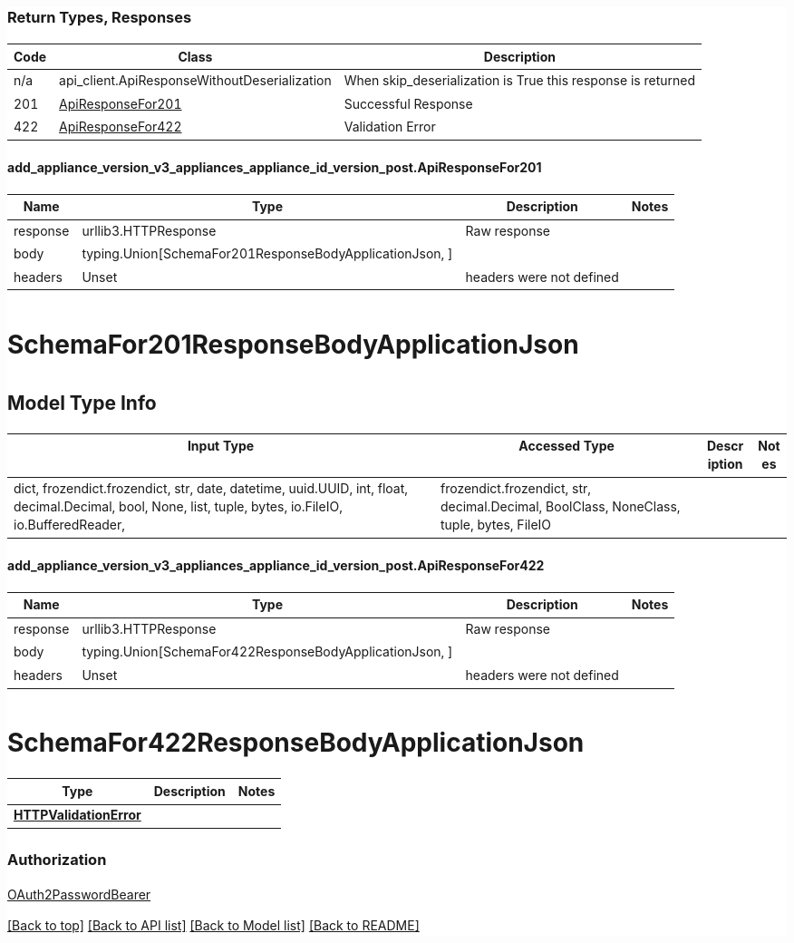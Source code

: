 ### Return Types, Responses

Code | Class | Description
------------- | ------------- | -------------
n/a | api_client.ApiResponseWithoutDeserialization | When skip_deserialization is True this response is returned
201 | [ApiResponseFor201](#add_appliance_version_v3_appliances_appliance_id_version_post.ApiResponseFor201) | Successful Response
422 | [ApiResponseFor422](#add_appliance_version_v3_appliances_appliance_id_version_post.ApiResponseFor422) | Validation Error

#### add_appliance_version_v3_appliances_appliance_id_version_post.ApiResponseFor201
Name | Type | Description  | Notes
------------- | ------------- | ------------- | -------------
response | urllib3.HTTPResponse | Raw response |
body | typing.Union[SchemaFor201ResponseBodyApplicationJson, ] |  |
headers | Unset | headers were not defined |

# SchemaFor201ResponseBodyApplicationJson

## Model Type Info
Input Type | Accessed Type | Description | Notes
------------ | ------------- | ------------- | -------------
dict, frozendict.frozendict, str, date, datetime, uuid.UUID, int, float, decimal.Decimal, bool, None, list, tuple, bytes, io.FileIO, io.BufferedReader,  | frozendict.frozendict, str, decimal.Decimal, BoolClass, NoneClass, tuple, bytes, FileIO |  | 

#### add_appliance_version_v3_appliances_appliance_id_version_post.ApiResponseFor422
Name | Type | Description  | Notes
------------- | ------------- | ------------- | -------------
response | urllib3.HTTPResponse | Raw response |
body | typing.Union[SchemaFor422ResponseBodyApplicationJson, ] |  |
headers | Unset | headers were not defined |

# SchemaFor422ResponseBodyApplicationJson
Type | Description  | Notes
------------- | ------------- | -------------
[**HTTPValidationError**](../../models/HTTPValidationError.md) |  | 


### Authorization

[OAuth2PasswordBearer](../../../README.md#OAuth2PasswordBearer)

[[Back to top]](#__pageTop) [[Back to API list]](../../../README.md#documentation-for-api-endpoints) [[Back to Model list]](../../../README.md#documentation-for-models) [[Back to README]](../../../README.md)
